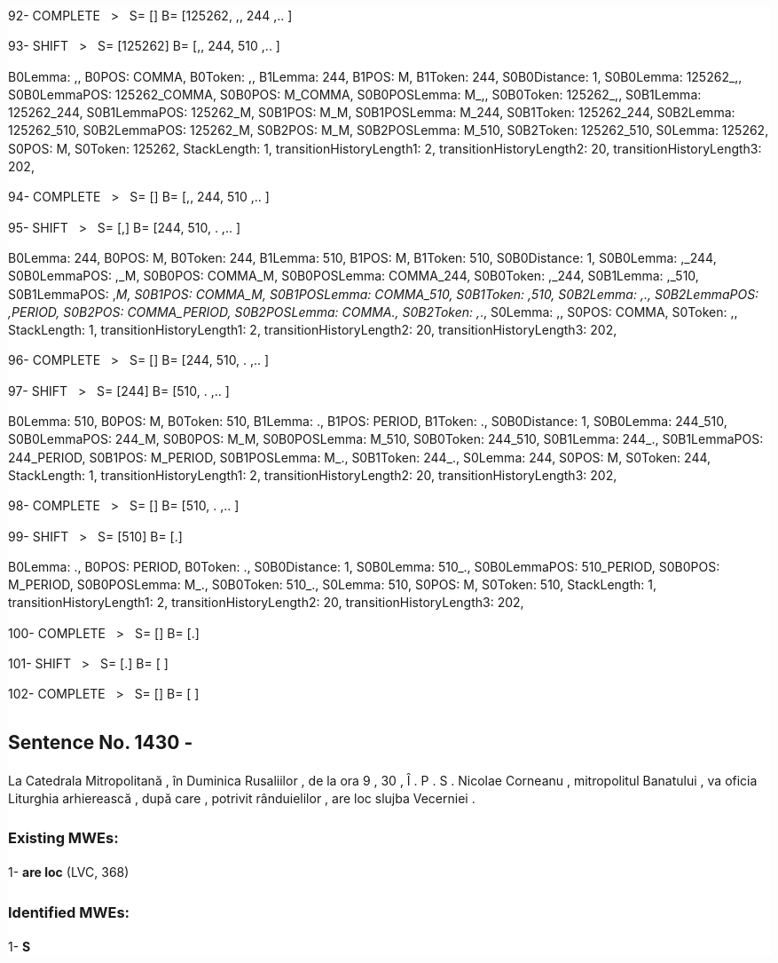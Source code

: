 92- COMPLETE&nbsp;&nbsp;&nbsp;>&nbsp;&nbsp;&nbsp;S= []   B= [125262, ,, 244 ,.. ]



93- SHIFT&nbsp;&nbsp;&nbsp;>&nbsp;&nbsp;&nbsp;S= [125262]   B= [,, 244, 510 ,.. ]

B0Lemma: ,, B0POS: COMMA, B0Token: ,, B1Lemma: 244, B1POS: M, B1Token: 244, S0B0Distance: 1, S0B0Lemma: 125262_,, S0B0LemmaPOS: 125262_COMMA, S0B0POS: M_COMMA, S0B0POSLemma: M_,, S0B0Token: 125262_,, S0B1Lemma: 125262_244, S0B1LemmaPOS: 125262_M, S0B1POS: M_M, S0B1POSLemma: M_244, S0B1Token: 125262_244, S0B2Lemma: 125262_510, S0B2LemmaPOS: 125262_M, S0B2POS: M_M, S0B2POSLemma: M_510, S0B2Token: 125262_510, S0Lemma: 125262, S0POS: M, S0Token: 125262, StackLength: 1, transitionHistoryLength1: 2, transitionHistoryLength2: 20, transitionHistoryLength3: 202, 

94- COMPLETE&nbsp;&nbsp;&nbsp;>&nbsp;&nbsp;&nbsp;S= []   B= [,, 244, 510 ,.. ]



95- SHIFT&nbsp;&nbsp;&nbsp;>&nbsp;&nbsp;&nbsp;S= [,]   B= [244, 510, . ,.. ]

B0Lemma: 244, B0POS: M, B0Token: 244, B1Lemma: 510, B1POS: M, B1Token: 510, S0B0Distance: 1, S0B0Lemma: ,_244, S0B0LemmaPOS: ,_M, S0B0POS: COMMA_M, S0B0POSLemma: COMMA_244, S0B0Token: ,_244, S0B1Lemma: ,_510, S0B1LemmaPOS: ,_M, S0B1POS: COMMA_M, S0B1POSLemma: COMMA_510, S0B1Token: ,_510, S0B2Lemma: ,_., S0B2LemmaPOS: ,_PERIOD, S0B2POS: COMMA_PERIOD, S0B2POSLemma: COMMA_., S0B2Token: ,_., S0Lemma: ,, S0POS: COMMA, S0Token: ,, StackLength: 1, transitionHistoryLength1: 2, transitionHistoryLength2: 20, transitionHistoryLength3: 202, 

96- COMPLETE&nbsp;&nbsp;&nbsp;>&nbsp;&nbsp;&nbsp;S= []   B= [244, 510, . ,.. ]



97- SHIFT&nbsp;&nbsp;&nbsp;>&nbsp;&nbsp;&nbsp;S= [244]   B= [510, . ,.. ]

B0Lemma: 510, B0POS: M, B0Token: 510, B1Lemma: ., B1POS: PERIOD, B1Token: ., S0B0Distance: 1, S0B0Lemma: 244_510, S0B0LemmaPOS: 244_M, S0B0POS: M_M, S0B0POSLemma: M_510, S0B0Token: 244_510, S0B1Lemma: 244_., S0B1LemmaPOS: 244_PERIOD, S0B1POS: M_PERIOD, S0B1POSLemma: M_., S0B1Token: 244_., S0Lemma: 244, S0POS: M, S0Token: 244, StackLength: 1, transitionHistoryLength1: 2, transitionHistoryLength2: 20, transitionHistoryLength3: 202, 

98- COMPLETE&nbsp;&nbsp;&nbsp;>&nbsp;&nbsp;&nbsp;S= []   B= [510, . ,.. ]



99- SHIFT&nbsp;&nbsp;&nbsp;>&nbsp;&nbsp;&nbsp;S= [510]   B= [.]

B0Lemma: ., B0POS: PERIOD, B0Token: ., S0B0Distance: 1, S0B0Lemma: 510_., S0B0LemmaPOS: 510_PERIOD, S0B0POS: M_PERIOD, S0B0POSLemma: M_., S0B0Token: 510_., S0Lemma: 510, S0POS: M, S0Token: 510, StackLength: 1, transitionHistoryLength1: 2, transitionHistoryLength2: 20, transitionHistoryLength3: 202, 

100- COMPLETE&nbsp;&nbsp;&nbsp;>&nbsp;&nbsp;&nbsp;S= []   B= [.]



101- SHIFT&nbsp;&nbsp;&nbsp;>&nbsp;&nbsp;&nbsp;S= [.]   B= [ ]



102- COMPLETE&nbsp;&nbsp;&nbsp;>&nbsp;&nbsp;&nbsp;S= []   B= [ ]

## Sentence No. 1430 - 
La Catedrala Mitropolitană , în Duminica Rusaliilor , de la ora 9 , 30 , Î . P . S . Nicolae Corneanu , mitropolitul Banatului , va oficia Liturghia arhierească , după care , potrivit rânduielilor , are loc slujba Vecerniei . 
### Existing MWEs: 
1- **are loc** (LVC, 368)
### Identified MWEs: 
1- **S** 
